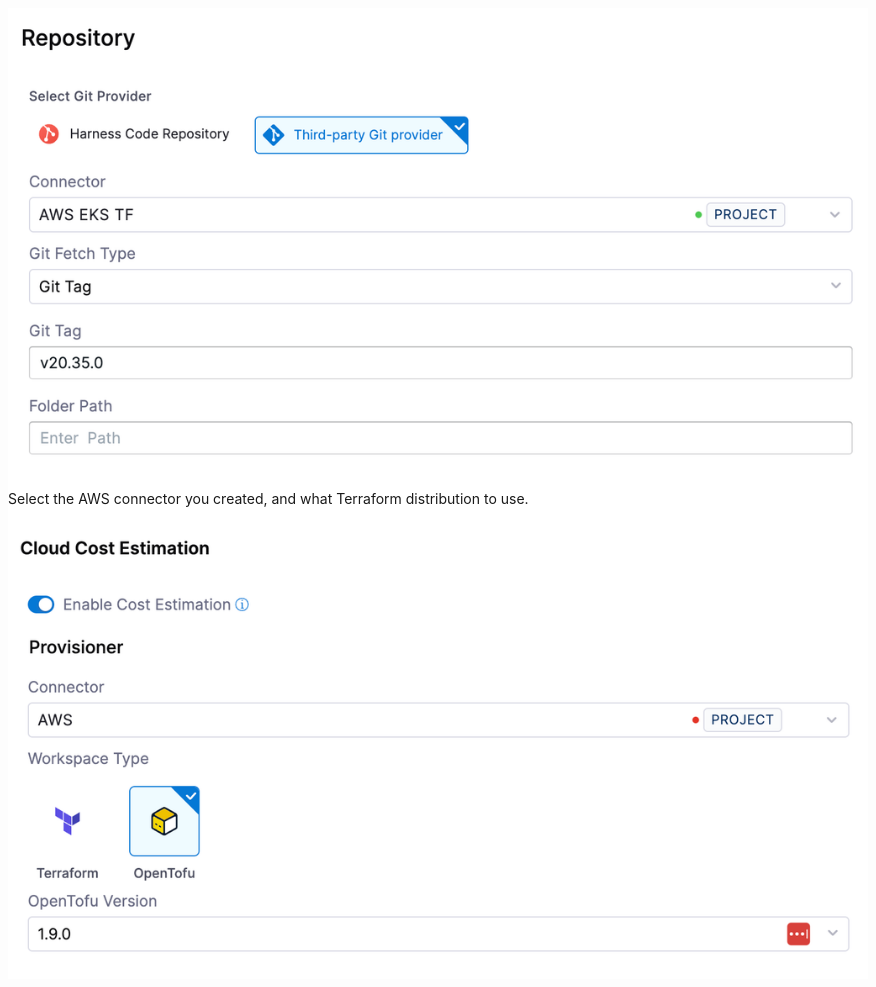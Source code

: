 ![](../static/iacm-build-infra-workspace-3.png)

Select the AWS connector you created, and what Terraform distribution to use.

![](../static/iacm-build-infra-workspace-1.png)
